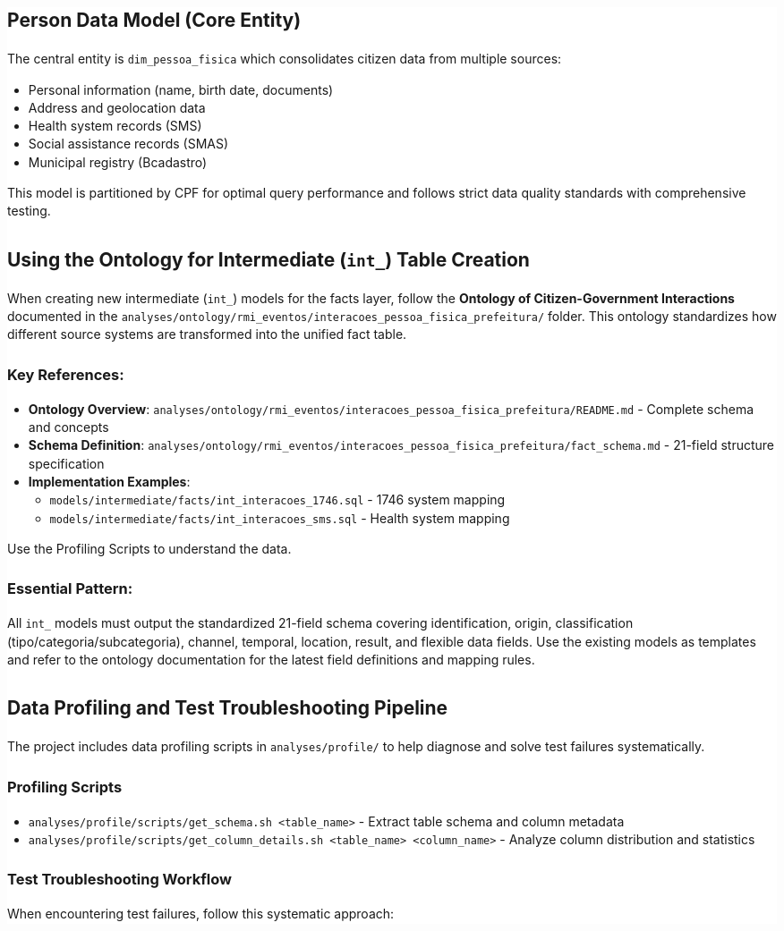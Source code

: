 ## Person Data Model (Core Entity)

The central entity is `dim_pessoa_fisica` which consolidates citizen data from multiple sources:
- Personal information (name, birth date, documents)
- Address and geolocation data
- Health system records (SMS)
- Social assistance records (SMAS)
- Municipal registry (Bcadastro)

This model is partitioned by CPF for optimal query performance and follows strict data quality standards with comprehensive testing.

## Using the Ontology for Intermediate (`int_`) Table Creation

When creating new intermediate (`int_`) models for the facts layer, follow the **Ontology of Citizen-Government Interactions** documented in the `analyses/ontology/rmi_eventos/interacoes_pessoa_fisica_prefeitura/` folder. This ontology standardizes how different source systems are transformed into the unified fact table.

### Key References:
- **Ontology Overview**: `analyses/ontology/rmi_eventos/interacoes_pessoa_fisica_prefeitura/README.md` - Complete schema and concepts
- **Schema Definition**: `analyses/ontology/rmi_eventos/interacoes_pessoa_fisica_prefeitura/fact_schema.md` - 21-field structure specification
- **Implementation Examples**: 
  - `models/intermediate/facts/int_interacoes_1746.sql` - 1746 system mapping
  - `models/intermediate/facts/int_interacoes_sms.sql` - Health system mapping

Use the Profiling Scripts to understand the data.

### Essential Pattern:
All `int_` models must output the standardized 21-field schema covering identification, origin, classification (tipo/categoria/subcategoria), channel, temporal, location, result, and flexible data fields. Use the existing models as templates and refer to the ontology documentation for the latest field definitions and mapping rules.

## Data Profiling and Test Troubleshooting Pipeline

The project includes data profiling scripts in `analyses/profile/` to help diagnose and solve test failures systematically.

### Profiling Scripts
- `analyses/profile/scripts/get_schema.sh <table_name>` - Extract table schema and column metadata
- `analyses/profile/scripts/get_column_details.sh <table_name> <column_name>` - Analyze column distribution and statistics

### Test Troubleshooting Workflow

When encountering test failures, follow this systematic approach:
